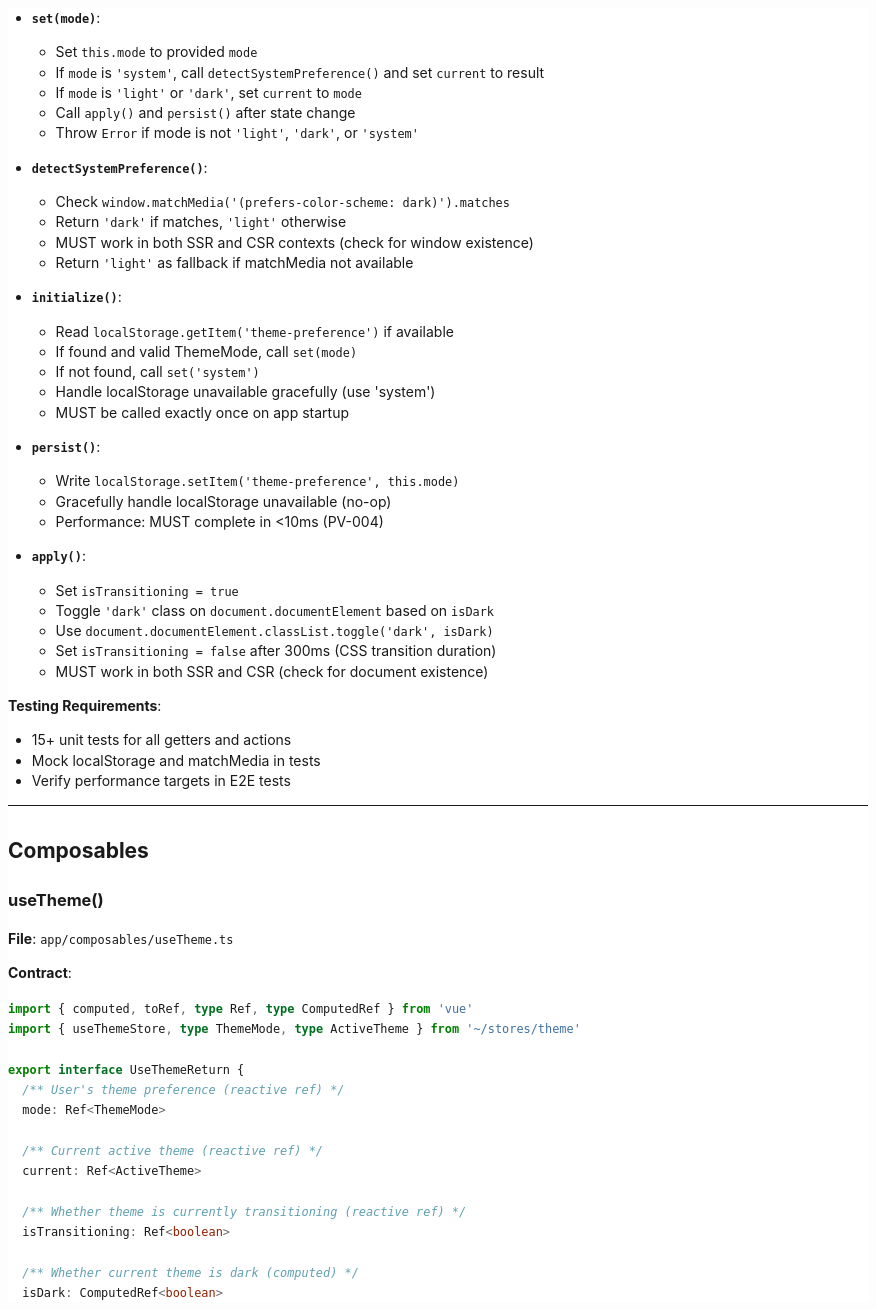- **`set(mode)`**:

  - Set `this.mode` to provided `mode`
  - If `mode` is `'system'`, call `detectSystemPreference()` and set `current` to result
  - If `mode` is `'light'` or `'dark'`, set `current` to `mode`
  - Call `apply()` and `persist()` after state change
  - Throw `Error` if mode is not `'light'`, `'dark'`, or `'system'`

- **`detectSystemPreference()`**:

  - Check `window.matchMedia('(prefers-color-scheme: dark)').matches`
  - Return `'dark'` if matches, `'light'` otherwise
  - MUST work in both SSR and CSR contexts (check for window existence)
  - Return `'light'` as fallback if matchMedia not available

- **`initialize()`**:

  - Read `localStorage.getItem('theme-preference')` if available
  - If found and valid ThemeMode, call `set(mode)`
  - If not found, call `set('system')`
  - Handle localStorage unavailable gracefully (use 'system')
  - MUST be called exactly once on app startup

- **`persist()`**:

  - Write `localStorage.setItem('theme-preference', this.mode)`
  - Gracefully handle localStorage unavailable (no-op)
  - Performance: MUST complete in <10ms (PV-004)

- **`apply()`**:
  - Set `isTransitioning = true`
  - Toggle `'dark'` class on `document.documentElement` based on `isDark`
  - Use `document.documentElement.classList.toggle('dark', isDark)`
  - Set `isTransitioning = false` after 300ms (CSS transition duration)
  - MUST work in both SSR and CSR (check for document existence)

**Testing Requirements**:

- 15+ unit tests for all getters and actions
- Mock localStorage and matchMedia in tests
- Verify performance targets in E2E tests

---

## Composables

### useTheme()

**File**: `app/composables/useTheme.ts`

**Contract**:

````typescript
import { computed, toRef, type Ref, type ComputedRef } from 'vue'
import { useThemeStore, type ThemeMode, type ActiveTheme } from '~/stores/theme'

export interface UseThemeReturn {
  /** User's theme preference (reactive ref) */
  mode: Ref<ThemeMode>

  /** Current active theme (reactive ref) */
  current: Ref<ActiveTheme>

  /** Whether theme is currently transitioning (reactive ref) */
  isTransitioning: Ref<boolean>

  /** Whether current theme is dark (computed) */
  isDark: ComputedRef<boolean>

````